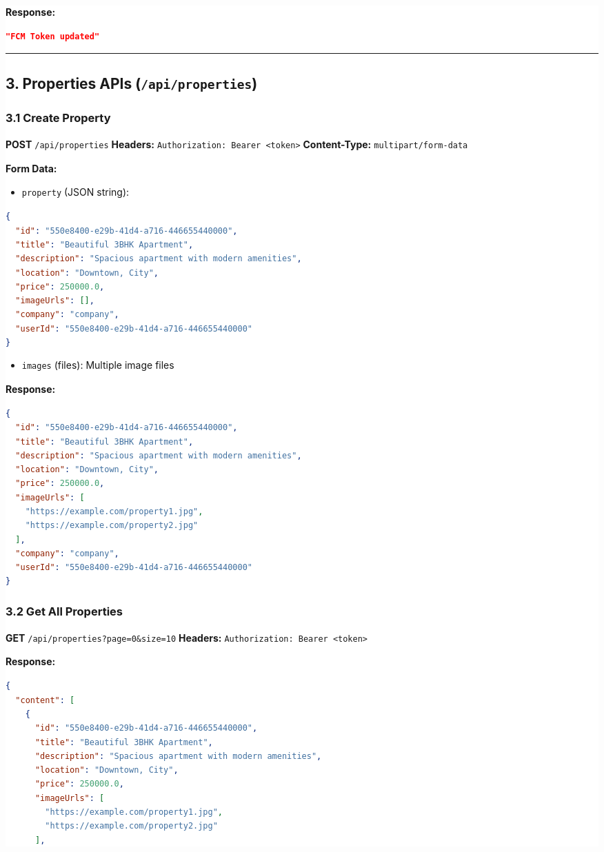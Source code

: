 **Response:**
```json
"FCM Token updated"
```

---

## 3. Properties APIs (`/api/properties`)

### 3.1 Create Property
**POST** `/api/properties`
**Headers:** `Authorization: Bearer <token>`
**Content-Type:** `multipart/form-data`

**Form Data:**
- `property` (JSON string):
```json
{
  "id": "550e8400-e29b-41d4-a716-446655440000",
  "title": "Beautiful 3BHK Apartment",
  "description": "Spacious apartment with modern amenities",
  "location": "Downtown, City",
  "price": 250000.0,
  "imageUrls": [],
  "company": "company",
  "userId": "550e8400-e29b-41d4-a716-446655440000"
}
```
- `images` (files): Multiple image files

**Response:**
```json
{
  "id": "550e8400-e29b-41d4-a716-446655440000",
  "title": "Beautiful 3BHK Apartment",
  "description": "Spacious apartment with modern amenities",
  "location": "Downtown, City",
  "price": 250000.0,
  "imageUrls": [
    "https://example.com/property1.jpg",
    "https://example.com/property2.jpg"
  ],
  "company": "company",
  "userId": "550e8400-e29b-41d4-a716-446655440000"
}
```

### 3.2 Get All Properties
**GET** `/api/properties?page=0&size=10`
**Headers:** `Authorization: Bearer <token>`

**Response:**
```json
{
  "content": [
    {
      "id": "550e8400-e29b-41d4-a716-446655440000",
      "title": "Beautiful 3BHK Apartment",
      "description": "Spacious apartment with modern amenities",
      "location": "Downtown, City",
      "price": 250000.0,
      "imageUrls": [
        "https://example.com/property1.jpg",
        "https://example.com/property2.jpg"
      ],
```